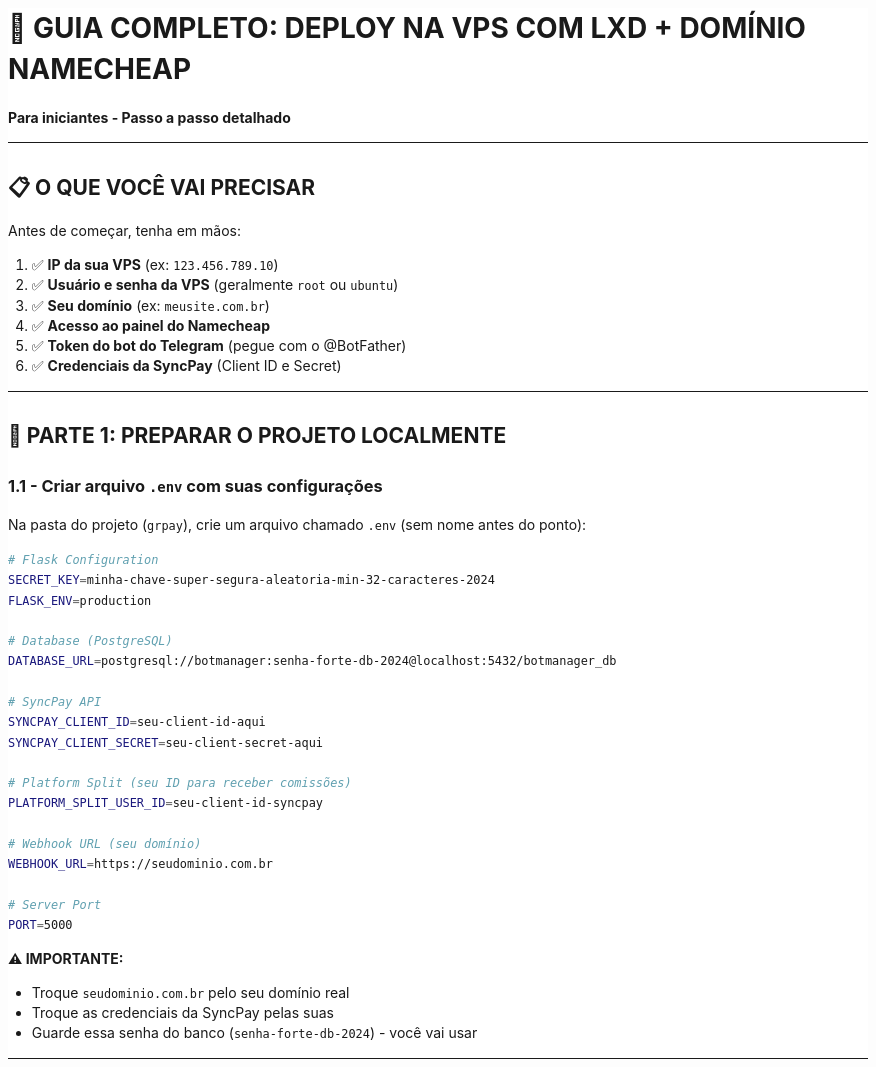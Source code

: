 # 🚀 GUIA COMPLETO: DEPLOY NA VPS COM LXD + DOMÍNIO NAMECHEAP

**Para iniciantes - Passo a passo detalhado**

---

## 📋 **O QUE VOCÊ VAI PRECISAR**

Antes de começar, tenha em mãos:

1. ✅ **IP da sua VPS** (ex: `123.456.789.10`)
2. ✅ **Usuário e senha da VPS** (geralmente `root` ou `ubuntu`)
3. ✅ **Seu domínio** (ex: `meusite.com.br`)
4. ✅ **Acesso ao painel do Namecheap**
5. ✅ **Token do bot do Telegram** (pegue com o @BotFather)
6. ✅ **Credenciais da SyncPay** (Client ID e Secret)

---

## 📁 **PARTE 1: PREPARAR O PROJETO LOCALMENTE**

### **1.1 - Criar arquivo `.env` com suas configurações**

Na pasta do projeto (`grpay`), crie um arquivo chamado `.env` (sem nome antes do ponto):

```bash
# Flask Configuration
SECRET_KEY=minha-chave-super-segura-aleatoria-min-32-caracteres-2024
FLASK_ENV=production

# Database (PostgreSQL)
DATABASE_URL=postgresql://botmanager:senha-forte-db-2024@localhost:5432/botmanager_db

# SyncPay API
SYNCPAY_CLIENT_ID=seu-client-id-aqui
SYNCPAY_CLIENT_SECRET=seu-client-secret-aqui

# Platform Split (seu ID para receber comissões)
PLATFORM_SPLIT_USER_ID=seu-client-id-syncpay

# Webhook URL (seu domínio)
WEBHOOK_URL=https://seudominio.com.br

# Server Port
PORT=5000
```

**⚠️ IMPORTANTE:**
- Troque `seudominio.com.br` pelo seu domínio real
- Troque as credenciais da SyncPay pelas suas
- Guarde essa senha do banco (`senha-forte-db-2024`) - você vai usar

---